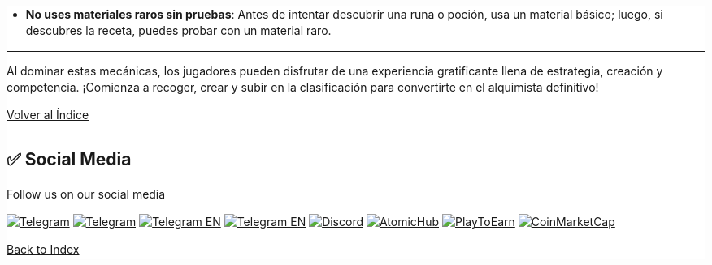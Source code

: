 - **No uses materiales raros sin pruebas**: Antes de intentar descubrir una runa o poción, usa un material básico; luego, si descubres la receta, puedes probar con un material raro.

---

Al dominar estas mecánicas, los jugadores pueden disfrutar de una experiencia gratificante llena de estrategia, creación y competencia. ¡Comienza a recoger, crear y subir en la clasificación para convertirte en el alquimista definitivo!

[Volver al Índice](../../../index.md)



## ✅ Social Media
Follow us on our social media

[![Telegram](https://img.shields.io/badge/Telegram-BOT-26A5E4?style=plastic&logo=telegram)](https://t.me/SpaceHuntersBot)
[![Telegram](https://img.shields.io/badge/Telegram-Announcements-26A5E4?style=plastic&logo=telegram)](https://t.me/spacehuntersnews)
[![Telegram EN](https://img.shields.io/badge/Telegram-Chat%20ENG-2CA5E0?style=plastic&logo=telegram)](https://t.me/spacehunterss)
[![Telegram EN](https://img.shields.io/badge/Telegram-Chat%20ESP-2CA5E0?style=plastic&logo=telegram)](https://t.me/shspanish)
[![Discord](https://img.shields.io/badge/Discord-Space%20Hunters-7289DA?style=plastic&logo=discord)](https://discord.gg/wpmzyJM9xb)
[![AtomicHub](https://img.shields.io/badge/AtomicHub-Space%20Hunters-EE474C?style=plastic&logo=atomichub)](https://wax.atomichub.io/explorer/collection/wax-mainnet/spacehunterz)
[![PlayToEarn](https://img.shields.io/badge/PlayToEarn-Space%20Hunters-34C759?style=plastic&logo=playtoearn)](https://playtoearn.com/blockchaingame/space-hunters-the-reborn?rel=search)
[![CoinMarketCap](https://img.shields.io/badge/CoinMarketCap-NFTSpaceHunters-03C9A9?style=plastic&logo=coinmarketcap)](https://coinmarketcap.com/community/profile/nftspacehunters/)

[Back to Index](../../../index.md)

